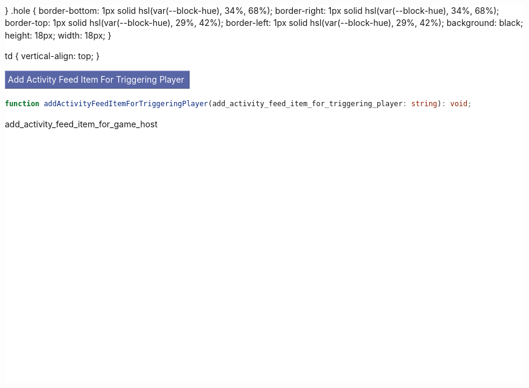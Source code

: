   }
  .hole {
    border-bottom: 1px solid hsl(var(--block-hue), 34%, 68%);
    border-right: 1px solid hsl(var(--block-hue), 34%, 68%);
    border-top: 1px solid hsl(var(--block-hue), 29%, 42%);
    border-left: 1px solid hsl(var(--block-hue), 29%, 42%);
    background: black;
    height: 18px;
    width: 18px;
  }

  td {
    vertical-align: top; 
  }
</style>
        <div xmlns="http://www.w3.org/1999/xhtml">
  <div class="block" style="--block-hue: 230">Add Activity Feed Item For Triggering Player <span class="hole"></span> </div>
        </div>
    </foreignObject>
  </svg>
  
</p></td>
<td>


```typescript
function addActivityFeedItemForTriggeringPlayer(add_activity_feed_item_for_triggering_player: string): void;
```


</td>
<td>

</td>

<tr>
<td>add_activity_feed_item_for_game_host</td>
<td><p>

  <svg fill="none" viewBox="0 0 400 400" width="400" height="400" xmlns="http://www.w3.org/2000/svg">
    <foreignObject width="100%" height="100%">
        
<style>
  table {
    width: 100%;
    --block-hue: 0;
  }

  .block {
    font-size: 14px;
    padding: 4px;
    white-space: nowrap;
    color: white;
    width: min-content;
    background: hsl(var(--block-hue), 30%, 50%);
    border-top: 1px solid hsl(var(--block-hue), 34%, 68%);
    border-left: 1px solid hsl(var(--block-hue), 34%, 68%);
    border-bottom: 1px solid hsl(var(--block-hue), 29%, 42%);
    border-right: 1px solid hsl(var(--block-hue), 29%, 42%);
    display: flex;
    flex-direction: row;
    align-items: center;
    gap: 4px;
  }
  .text {
    white-space: pre-wrap;
  }